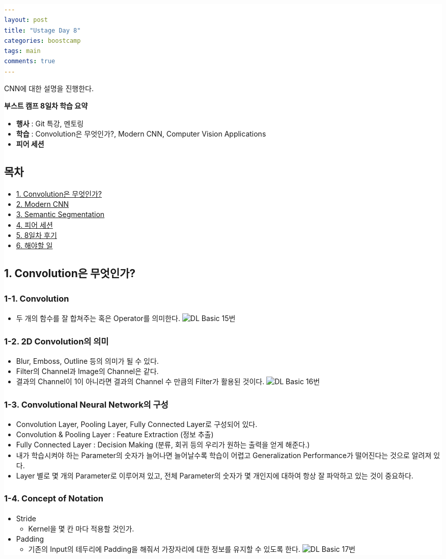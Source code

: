 ```yaml
---
layout: post
title: "Ustage Day 8"
categories: boostcamp
tags: main
comments: true
---
```

CNN에 대한 설명을 진행한다.

**부스트 캠프 8일차 학습 요약**
- **행사** : Git 특강, 멘토링
- **학습** : Convolution은 무엇인가?, Modern CNN, Computer Vision Applications
- **피어 세션**

## 목차
- [1. Convolution은 무엇인가?](#1-convolution은-무엇인가)
- [2. Modern CNN](#2-modern-cnn)
- [3. Semantic Segmentation](#3-semantic-segmentation)
- [4. 피어 세션](#4-피어-세션)
- [5. 8일차 후기](#5-8일차-후기)
- [6. 해야할 일](#6-해야할-일)

## 1. Convolution은 무엇인가?
### 1-1. Convolution
- 두 개의 함수를 잘 합쳐주는 혹은 Operator를 의미한다.
![DL Basic 15번](https://user-images.githubusercontent.com/53552847/129023693-e378a5de-99a7-4b0a-a809-d4c693dd949a.PNG)

### 1-2. 2D Convolution의 의미
- Blur, Emboss, Outline 등의 의미가 될 수 있다.
- Filter의 Channel과 Image의 Channel은 같다.
- 결과의 Channel이 1이 아니라면 결과의 Channel 수 만큼의 Filter가 활용된 것이다.
![DL Basic 16번](https://user-images.githubusercontent.com/53552847/129023695-118d02ce-3ddd-424c-8f5c-46851f0ba815.PNG)

### 1-3. Convolutional Neural Network의 구성
- Convolution Layer, Pooling Layer, Fully Connected Layer로 구성되어 있다.
- Convolution & Pooling Layer : Feature Extraction (정보 추출)
- Fully Connected Layer : Decision Making (분류, 회귀 등의 우리가 원하는 출력을 얻게 해준다.)
- 내가 학습시켜야 하는 Parameter의 숫자가 늘어나면 늘어날수록 학습이 어렵고 Generalization Performance가 떨어진다는 것으로 알려져 있다.
- Layer 별로 몇 개의 Parameter로 이루어져 있고, 전체 Parameter의 숫자가 몇 개인지에 대하여 항상 잘 파악하고 있는 것이 중요하다.

### 1-4. Concept of Notation
- Stride
    - Kernel을 몇 칸 마다 적용할 것인가.
- Padding
    - 기존의 Input의 테두리에 Padding을 해줘서 가장자리에 대한 정보를 유지할 수 있도록 한다.
![DL Basic 17번](https://user-images.githubusercontent.com/53552847/129023696-fbd6b770-2b73-4cb9-ac84-9ba664664fcb.PNG)
